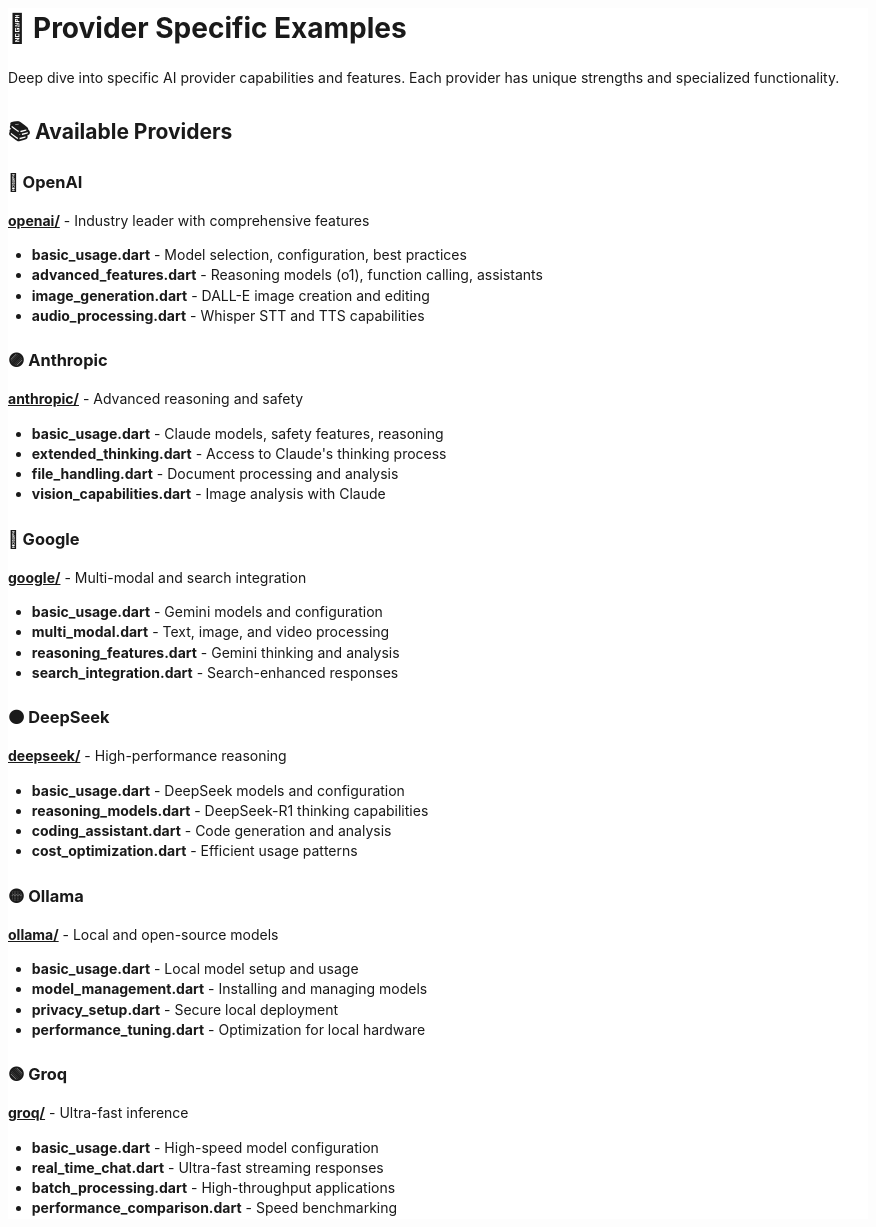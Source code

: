# 🎯 Provider Specific Examples

Deep dive into specific AI provider capabilities and features. Each provider has unique strengths and specialized functionality.

## 📚 Available Providers

### 🔵 OpenAI
**[openai/](openai/)** - Industry leader with comprehensive features
- **basic_usage.dart** - Model selection, configuration, best practices
- **advanced_features.dart** - Reasoning models (o1), function calling, assistants
- **image_generation.dart** - DALL-E image creation and editing
- **audio_processing.dart** - Whisper STT and TTS capabilities

### 🟣 Anthropic
**[anthropic/](anthropic/)** - Advanced reasoning and safety
- **basic_usage.dart** - Claude models, safety features, reasoning
- **extended_thinking.dart** - Access to Claude's thinking process
- **file_handling.dart** - Document processing and analysis
- **vision_capabilities.dart** - Image analysis with Claude

### 🔴 Google
**[google/](google/)** - Multi-modal and search integration
- **basic_usage.dart** - Gemini models and configuration
- **multi_modal.dart** - Text, image, and video processing
- **reasoning_features.dart** - Gemini thinking and analysis
- **search_integration.dart** - Search-enhanced responses

### 🟠 DeepSeek
**[deepseek/](deepseek/)** - High-performance reasoning
- **basic_usage.dart** - DeepSeek models and configuration
- **reasoning_models.dart** - DeepSeek-R1 thinking capabilities
- **coding_assistant.dart** - Code generation and analysis
- **cost_optimization.dart** - Efficient usage patterns

### 🟡 Ollama
**[ollama/](ollama/)** - Local and open-source models
- **basic_usage.dart** - Local model setup and usage
- **model_management.dart** - Installing and managing models
- **privacy_setup.dart** - Secure local deployment
- **performance_tuning.dart** - Optimization for local hardware

### 🟢 Groq
**[groq/](groq/)** - Ultra-fast inference
- **basic_usage.dart** - High-speed model configuration
- **real_time_chat.dart** - Ultra-fast streaming responses
- **batch_processing.dart** - High-throughput applications
- **performance_comparison.dart** - Speed benchmarking
